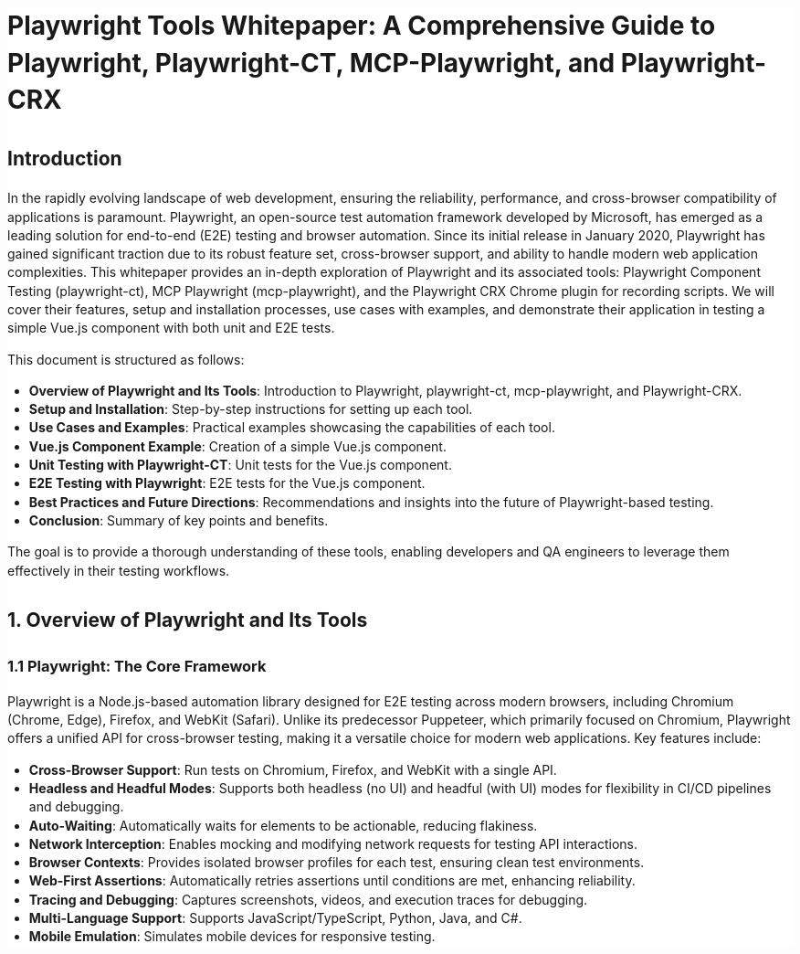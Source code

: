 # Playwright Tools Whitepaper: A Comprehensive Guide to Playwright, Playwright-CT, MCP-Playwright, and Playwright-CRX

## Introduction

In the rapidly evolving landscape of web development, ensuring the reliability, performance, and cross-browser compatibility of applications is paramount. Playwright, an open-source test automation framework developed by Microsoft, has emerged as a leading solution for end-to-end (E2E) testing and browser automation. Since its initial release in January 2020, Playwright has gained significant traction due to its robust feature set, cross-browser support, and ability to handle modern web application complexities. This whitepaper provides an in-depth exploration of Playwright and its associated tools: Playwright Component Testing (playwright-ct), MCP Playwright (mcp-playwright), and the Playwright CRX Chrome plugin for recording scripts. We will cover their features, setup and installation processes, use cases with examples, and demonstrate their application in testing a simple Vue.js component with both unit and E2E tests.

This document is structured as follows:
- **Overview of Playwright and Its Tools**: Introduction to Playwright, playwright-ct, mcp-playwright, and Playwright-CRX.
- **Setup and Installation**: Step-by-step instructions for setting up each tool.
- **Use Cases and Examples**: Practical examples showcasing the capabilities of each tool.
- **Vue.js Component Example**: Creation of a simple Vue.js component.
- **Unit Testing with Playwright-CT**: Unit tests for the Vue.js component.
- **E2E Testing with Playwright**: E2E tests for the Vue.js component.
- **Best Practices and Future Directions**: Recommendations and insights into the future of Playwright-based testing.
- **Conclusion**: Summary of key points and benefits.

The goal is to provide a thorough understanding of these tools, enabling developers and QA engineers to leverage them effectively in their testing workflows.

## 1. Overview of Playwright and Its Tools

### 1.1 Playwright: The Core Framework

Playwright is a Node.js-based automation library designed for E2E testing across modern browsers, including Chromium (Chrome, Edge), Firefox, and WebKit (Safari). Unlike its predecessor Puppeteer, which primarily focused on Chromium, Playwright offers a unified API for cross-browser testing, making it a versatile choice for modern web applications. Key features include:

- **Cross-Browser Support**: Run tests on Chromium, Firefox, and WebKit with a single API.
- **Headless and Headful Modes**: Supports both headless (no UI) and headful (with UI) modes for flexibility in CI/CD pipelines and debugging.
- **Auto-Waiting**: Automatically waits for elements to be actionable, reducing flakiness.
- **Network Interception**: Enables mocking and modifying network requests for testing API interactions.
- **Browser Contexts**: Provides isolated browser profiles for each test, ensuring clean test environments.
- **Web-First Assertions**: Automatically retries assertions until conditions are met, enhancing reliability.
- **Tracing and Debugging**: Captures screenshots, videos, and execution traces for debugging.
- **Multi-Language Support**: Supports JavaScript/TypeScript, Python, Java, and C#.
- **Mobile Emulation**: Simulates mobile devices for responsive testing.

